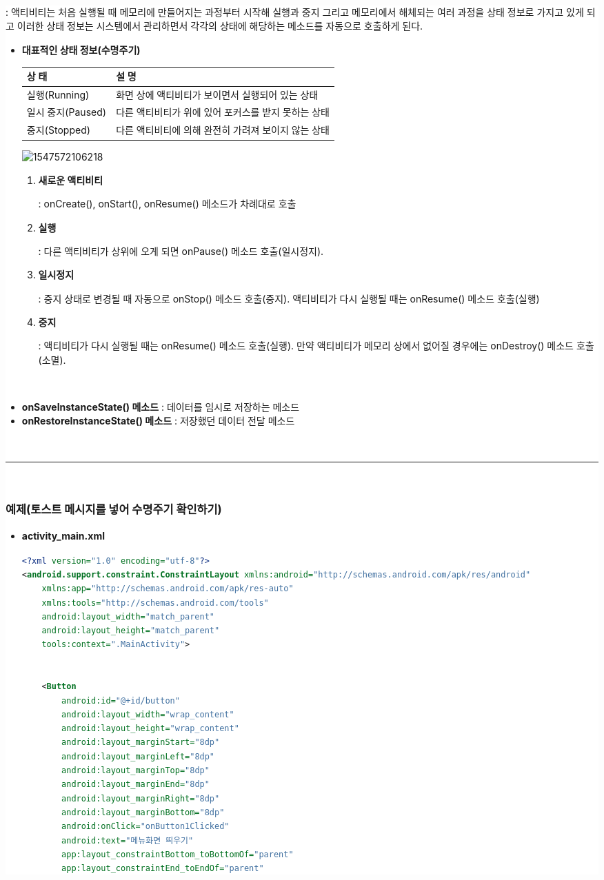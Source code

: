: 액티비티는 처음 실행될 때 메모리에 만들어지는 과정부터 시작해 실행과 중지 그리고 메모리에서 해체되는 여러 과정을 상태 정보로 가지고 있게 되고 이러한 상태 정보는 시스템에서 관리하면서 각각의 상태에 해당하는 메소드를 자동으로 호출하게 된다.

* **대표적인 상태 정보(수명주기)**

  | 상 태             | 설 명                                               |
  | ----------------- | --------------------------------------------------- |
  | 실행(Running)     | 화면 상에 액티비티가 보이면서 실행되어 있는 상태    |
  | 일시 중지(Paused) | 다른 액티비티가 위에 있어 포커스를 받지 못하는 상태 |
  | 중지(Stopped)     | 다른 액티비티에 의해 완전히 가려져 보이지 않는 상태 |

  ![1547572106218](C:\Users\lenovo\AppData\Roaming\Typora\typora-user-images\1547572106218.png)

  1. **새로운 액티비티**

     : onCreate(), onStart(), onResume() 메소드가 차례대로 호출

  2. **실행**

     : 다른 액티비티가 상위에 오게 되면 onPause() 메소드 호출(일시정지).

  3. **일시정지**

     : 중지 상태로 변경될 때 자동으로 onStop() 메소드 호출(중지). 액티비티가 다시 실행될 때는 onResume() 메소드 호출(실행)

  4. **중지**

     : 액티비티가 다시 실행될 때는 onResume() 메소드 호출(실행). 만약 액티비티가 메모리 상에서 없어질 경우에는 onDestroy() 메소드 호출(소멸).

<br>

* **onSaveInstanceState() 메소드** : 데이터를 임시로 저장하는 메소드
* **onRestoreInstanceState() 메소드** : 저장했던 데이터 전달 메소드

<br>

---

<br>

### 예제(토스트 메시지를 넣어 수명주기 확인하기)

* **activity_main.xml**

  ```xml
  <?xml version="1.0" encoding="utf-8"?>
  <android.support.constraint.ConstraintLayout xmlns:android="http://schemas.android.com/apk/res/android"
      xmlns:app="http://schemas.android.com/apk/res-auto"
      xmlns:tools="http://schemas.android.com/tools"
      android:layout_width="match_parent"
      android:layout_height="match_parent"
      tools:context=".MainActivity">
  
  
      <Button
          android:id="@+id/button"
          android:layout_width="wrap_content"
          android:layout_height="wrap_content"
          android:layout_marginStart="8dp"
          android:layout_marginLeft="8dp"
          android:layout_marginTop="8dp"
          android:layout_marginEnd="8dp"
          android:layout_marginRight="8dp"
          android:layout_marginBottom="8dp"
          android:onClick="onButton1Clicked"
          android:text="메뉴화면 띄우기"
          app:layout_constraintBottom_toBottomOf="parent"
          app:layout_constraintEnd_toEndOf="parent"
  ```